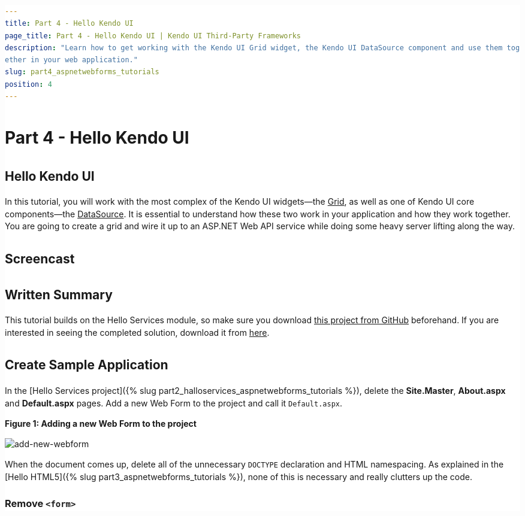 ```yaml
---
title: Part 4 - Hello Kendo UI
page_title: Part 4 - Hello Kendo UI | Kendo UI Third-Party Frameworks
description: "Learn how to get working with the Kendo UI Grid widget, the Kendo UI DataSource component and use them together in your web application."
slug: part4_aspnetwebforms_tutorials
position: 4
---
```


# Part 4 - Hello Kendo UI

## Hello Kendo UI

In this tutorial, you will work with the most complex of the Kendo UI widgets&mdash;the [Grid](http://demos.telerik.com/kendo-ui/web/grid/index.html), as well as one of Kendo UI core components&mdash;the [DataSource](http://demos.telerik.com/kendo-ui/web/datasource/index.html). It is essential to understand how these two work in your application and how they work together. You are going to create a grid and wire it up to an ASP.NET Web API service while doing some heavy server lifting along the way.

## Screencast

<iframe height="360" src="http://www.youtube.com/embed/pFOJTlbbpIc?rel=0" frameborder="0" width="640"></iframe>

## Written Summary

This tutorial builds on the Hello Services module, so make sure you download [this project from GitHub](https://github.com/telerik/html5-dev-for-aspnet-devs) beforehand. If you are interested in seeing the completed solution, download it from [here](https://github.com/telerik/html5-dev-for-aspnet-devs).

## Create Sample Application

In the [Hello Services project]({% slug part2_halloservices_aspnetwebforms_tutorials %}), delete the **Site.Master**, **About.aspx** and **Default.aspx** pages. Add a new Web Form to the project and call it `Default.aspx`.

**Figure 1: Adding a new Web Form to the project**

![add-new-webform](/images/webforms/add-new-webform.png)

When the document comes up, delete all of the unnecessary `DOCTYPE` declaration and HTML namespacing. As explained in the [Hello HTML5]({% slug part3_aspnetwebforms_tutorials %}), none of this is necessary and really clutters up the code.

### Remove `<form>`
